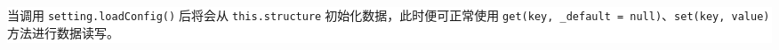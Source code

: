 当调用 `setting.loadConfig()` 后将会从 `this.structure` 初始化数据，此时便可正常使用 `get(key, _default = null)`、`set(key, value)` 方法进行数据读写。
